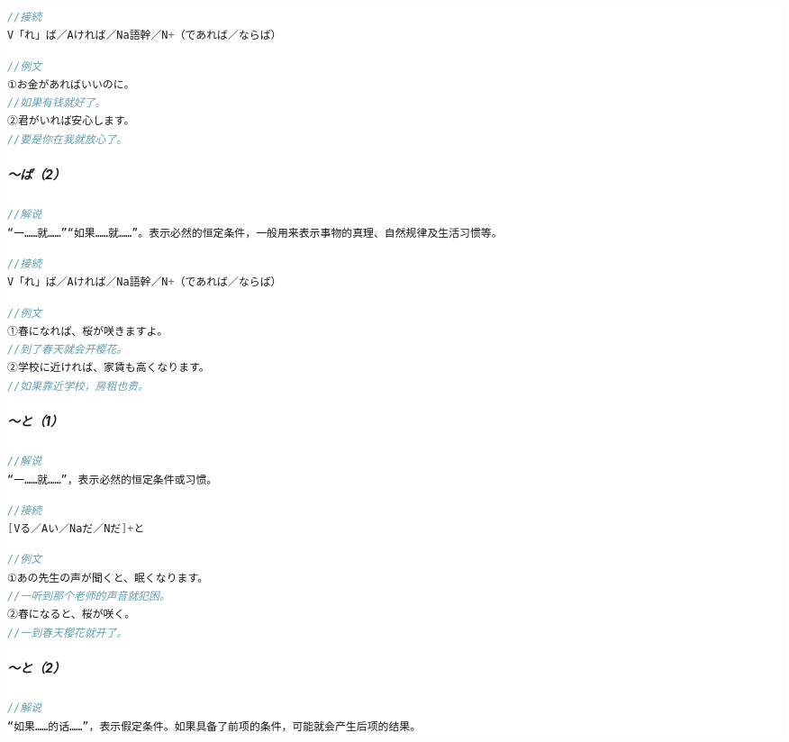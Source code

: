 ```c
//接続
V「れ」ば／Aければ／Na語幹／N+（であれば／ならば）
```

```c
//例文
①お金があればいいのに。　
//如果有钱就好了。 
②君がいれば安心します。　
//要是你在我就放心了。
```

##### ～ば（2）

```c
//解说
“一……就……”“如果……就……”。表示必然的恒定条件，一般用来表示事物的真理、自然规律及生活习惯等。
```

```c
//接続
V「れ」ば／Aければ／Na語幹／N+（であれば／ならば）
```

```c
//例文
①春になれば、桜が咲きますよ。　
//到了春天就会开樱花。 
②学校に近ければ、家賃も高くなります。　
//如果靠近学校，房租也贵。
```

##### ～と（1）

```c
//解说
“一……就……”，表示必然的恒定条件或习惯。
```

```c
//接続
[Vる／Aい／Naだ／Nだ]+と
```

```c
//例文
①あの先生の声が聞くと、眠くなります。 
//一听到那个老师的声音就犯困。 
②春になると、桜が咲く。　
//一到春天樱花就开了。
```

##### ～と（2）

```c
//解说
“如果……的话……”，表示假定条件。如果具备了前项的条件，可能就会产生后项的结果。
```
